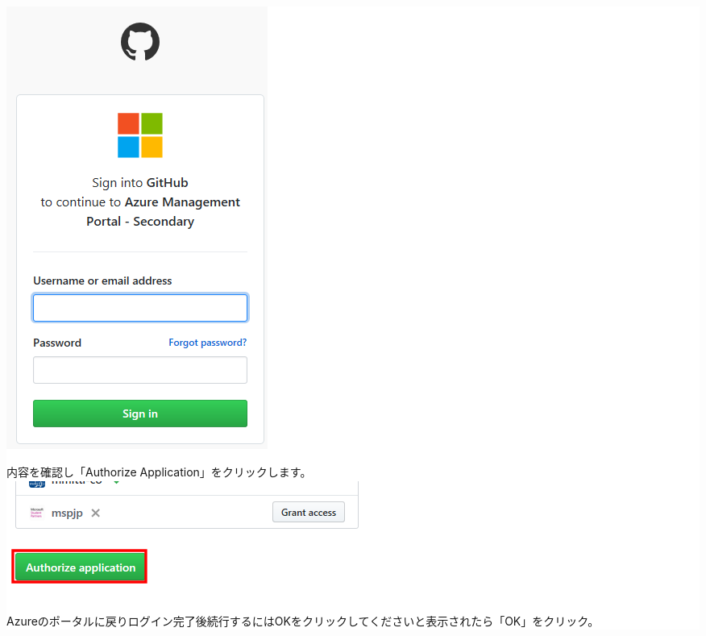 ![img](./img/02/hb/2.png)  

内容を確認し「Authorize Application」をクリックします。  
![img](./img/02/hb/3.png)  

Azureのポータルに戻りログイン完了後続行するにはOKをクリックしてくださいと表示されたら「OK」をクリック。  